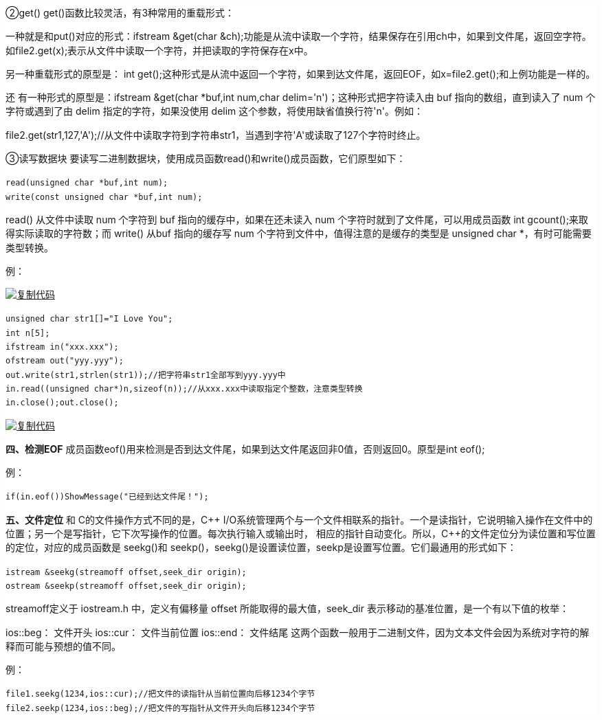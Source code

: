 ②get()
get()函数比较灵活，有3种常用的重载形式：

一种就是和put()对应的形式：ifstream &get(char &ch);功能是从流中读取一个字符，结果保存在引用ch中，如果到文件尾，返回空字符。如file2.get(x);表示从文件中读取一个字符，并把读取的字符保存在x中。

另一种重载形式的原型是： int get();这种形式是从流中返回一个字符，如果到达文件尾，返回EOF，如x=file2.get();和上例功能是一样的。

还 有一种形式的原型是：ifstream &get(char *buf,int num,char delim='n')；这种形式把字符读入由 buf 指向的数组，直到读入了 num 个字符或遇到了由 delim 指定的字符，如果没使用 delim 这个参数，将使用缺省值换行符'n'。例如：

file2.get(str1,127,'A');//从文件中读取字符到字符串str1，当遇到字符'A'或读取了127个字符时终止。

③读写数据块
要读写二进制数据块，使用成员函数read()和write()成员函数，它们原型如下：

```
read(unsigned char *buf,int num);
write(const unsigned char *buf,int num);
```

read() 从文件中读取 num 个字符到 buf 指向的缓存中，如果在还未读入 num 个字符时就到了文件尾，可以用成员函数 int gcount();来取得实际读取的字符数；而 write() 从buf 指向的缓存写 num 个字符到文件中，值得注意的是缓存的类型是 unsigned char *，有时可能需要类型转换。

例：

[![复制代码](https://common.cnblogs.com/images/copycode.gif)](javascript:void(0);)

```
unsigned char str1[]="I Love You";
int n[5];
ifstream in("xxx.xxx");
ofstream out("yyy.yyy");
out.write(str1,strlen(str1));//把字符串str1全部写到yyy.yyy中
in.read((unsigned char*)n,sizeof(n));//从xxx.xxx中读取指定个整数，注意类型转换
in.close();out.close();
```

[![复制代码](https://common.cnblogs.com/images/copycode.gif)](javascript:void(0);)

**四、检测EOF**
成员函数eof()用来检测是否到达文件尾，如果到达文件尾返回非0值，否则返回0。原型是int eof();

例：

```
if(in.eof())ShowMessage("已经到达文件尾！");
```

**五、文件定位**
和 C的文件操作方式不同的是，C++ I/O系统管理两个与一个文件相联系的指针。一个是读指针，它说明输入操作在文件中的位置；另一个是写指针，它下次写操作的位置。每次执行输入或输出时， 相应的指针自动变化。所以，C++的文件定位分为读位置和写位置的定位，对应的成员函数是 seekg()和 seekp()，seekg()是设置读位置，seekp是设置写位置。它们最通用的形式如下：

```
istream &seekg(streamoff offset,seek_dir origin);
ostream &seekp(streamoff offset,seek_dir origin);
```

streamoff定义于 iostream.h 中，定义有偏移量 offset 所能取得的最大值，seek_dir 表示移动的基准位置，是一个有以下值的枚举：

ios::beg： 文件开头
ios::cur： 文件当前位置
ios::end： 文件结尾
这两个函数一般用于二进制文件，因为文本文件会因为系统对字符的解释而可能与预想的值不同。

例：

```
file1.seekg(1234,ios::cur);//把文件的读指针从当前位置向后移1234个字节
file2.seekp(1234,ios::beg);//把文件的写指针从文件开头向后移1234个字节
```